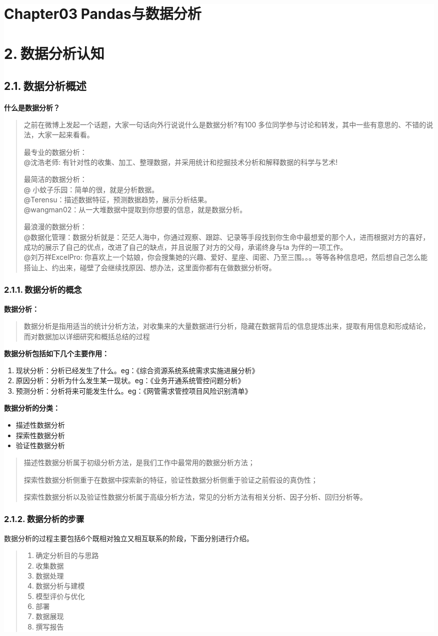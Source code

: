 
<h1>Chapter03 Pandas与数据分析</h1>


# 2. 数据分析认知
## 2.1. 数据分析概述

**什么是数据分析？**

> 之前在微博上发起一个话题，大家一句话向外行说说什么是数据分析?有100 多位同学参与讨论和转发，其中一些有意思的、不错的说法，大家一起来看看。
>
> 最专业的数据分析：  
> @沈浩老师: 有针对性的收集、加工、整理数据，并采用统计和挖掘技术分析和解释数据的科学与艺术!  
>
> 最简洁的数据分析：  
> @ 小蚊子乐园：简单的很，就是分析数据。  
> @Terensu：描述数据特征，预测数据趋势，展示分析结果。  
> @wangman02：从一大堆数据中提取到你想要的信息，就是数据分析。  
>
> 最浪漫的数据分析：  
> @数据化管理：数据分析就是：茫茫人海中，你通过观察、跟踪、记录等手段找到你生命中最想爱的那个人，进而根据对方的喜好，成功的展示了自己的优点，改进了自己的缺点，并且说服了对方的父母，承诺终身与ta 为伴的一项工作。  
> @刘万祥ExcelPro: 你喜欢上一个姑娘，你会搜集她的兴趣、爱好、星座、闺密、乃至三围。。。等等各种信息吧，然后想自己怎么能搭讪上、约出来，碰壁了会继续找原因、想办法，这里面你都有在做数据分析呀。


### 2.1.1. 数据分析的概念

**数据分析：**
> 数据分析是指用适当的统计分析方法，对收集来的大量数据进行分析，隐藏在数据背后的信息提炼出来，提取有用信息和形成结论，而对数据加以详细研究和概括总结的过程

**数据分析包括如下几个主要作用：**
  1. 现状分析：分析已经发生了什么。eg：《综合资源系统系统需求实施进展分析》
  2. 原因分析：分析为什么发生某一现状。eg：《业务开通系统管控问题分析》
  3. 预测分析：分析将来可能发生什么。eg：《网管需求管控项目风险识别清单》

**数据分析的分类：**
- 描述性数据分析
- 探索性数据分析
- 验证性数据分析

> 描述性数据分析属于初级分析方法，是我们工作中最常用的数据分析方法；
>   
> 探索性数据分析侧重于在数据中探索新的特征，验证性数据分析侧重于验证之前假设的真伪性；  
> 
> 探索性数据分析以及验证性数据分析属于高级分析方法，常见的分析方法有相关分析、因子分析、回归分析等。

### 2.1.2. 数据分析的步骤
数据分析的过程主要包括6个既相对独立又相互联系的阶段，下面分别进行介绍。
> 1. 确定分析目的与思路
> 2. 收集数据
> 3. 数据处理
> 4. 数据分析与建模
> 5. 模型评价与优化
> 6. 部署
> 7. 数据展现
> 8. 撰写报告
